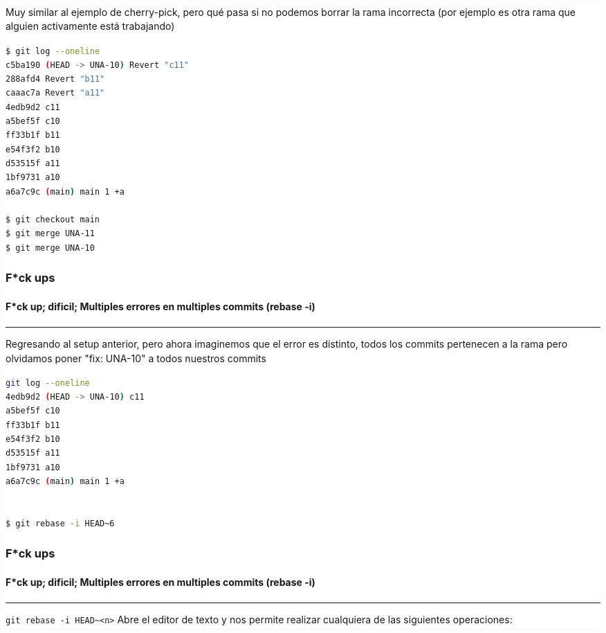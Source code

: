 Muy similar al ejemplo de cherry-pick, pero qué pasa si no podemos borrar la rama incorrecta (por ejemplo es otra rama que alguien activamente está trabajando)

```bash
$ git log --oneline
c5ba190 (HEAD -> UNA-10) Revert "c11"
288afd4 Revert "b11"
caaac7a Revert "a11"
4edb9d2 c11
a5bef5f c10
ff33b1f b11
e54f3f2 b10
d53515f a11
1bf9731 a10
a6a7c9c (main) main 1 +a

$ git checkout main
$ git merge UNA-11
$ git merge UNA-10
```


### F&#42;ck ups
#### F&#42;ck up; dificil; Multiples errores en multiples commits (rebase -i)   
---

Regresando al setup anterior, pero ahora imaginemos que el error es distinto, todos los commits pertenecen a la rama pero olvidamos poner "fix: UNA-10" a todos nuestros commits

```bash 
git log --oneline
4edb9d2 (HEAD -> UNA-10) c11
a5bef5f c10                  
ff33b1f b11                 
e54f3f2 b10                
d53515f a11               
1bf9731 a10              
a6a7c9c (main) main 1 +a


$ git rebase -i HEAD~6
```


### F&#42;ck ups
#### F&#42;ck up; dificil; Multiples errores en multiples commits (rebase -i)   
---

`git rebase -i HEAD~<n>` Abre el editor de texto y nos permite realizar cualquiera de las siguientes operaciones: 

